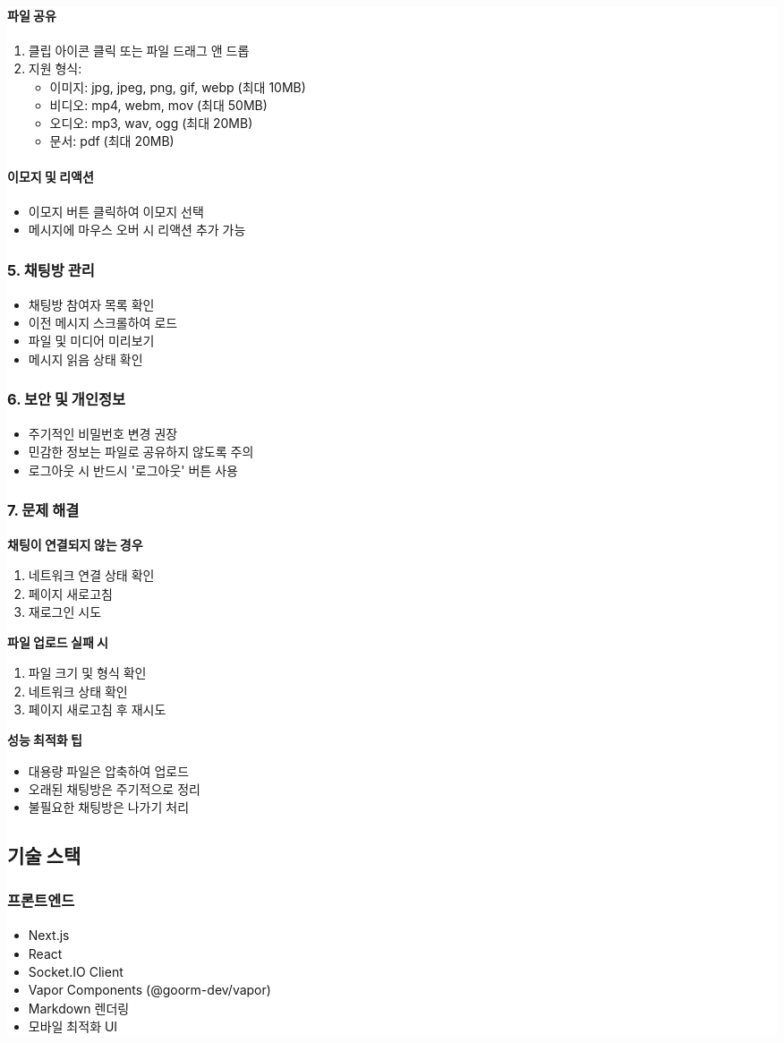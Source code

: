 #### 파일 공유

1. 클립 아이콘 클릭 또는 파일 드래그 앤 드롭
2. 지원 형식:
   - 이미지: jpg, jpeg, png, gif, webp (최대 10MB)
   - 비디오: mp4, webm, mov (최대 50MB)
   - 오디오: mp3, wav, ogg (최대 20MB)
   - 문서: pdf (최대 20MB)

#### 이모지 및 리액션

- 이모지 버튼 클릭하여 이모지 선택
- 메시지에 마우스 오버 시 리액션 추가 가능

### 5. 채팅방 관리

- 채팅방 참여자 목록 확인
- 이전 메시지 스크롤하여 로드
- 파일 및 미디어 미리보기
- 메시지 읽음 상태 확인

### 6. 보안 및 개인정보

- 주기적인 비밀번호 변경 권장
- 민감한 정보는 파일로 공유하지 않도록 주의
- 로그아웃 시 반드시 '로그아웃' 버튼 사용

### 7. 문제 해결

**채팅이 연결되지 않는 경우**

1. 네트워크 연결 상태 확인
2. 페이지 새로고침
3. 재로그인 시도

**파일 업로드 실패 시**

1. 파일 크기 및 형식 확인
2. 네트워크 상태 확인
3. 페이지 새로고침 후 재시도

**성능 최적화 팁**

- 대용량 파일은 압축하여 업로드
- 오래된 채팅방은 주기적으로 정리
- 불필요한 채팅방은 나가기 처리

## 기술 스택

### 프론트엔드

- Next.js
- React
- Socket.IO Client
- Vapor Components (@goorm-dev/vapor)
- Markdown 렌더링
- 모바일 최적화 UI
